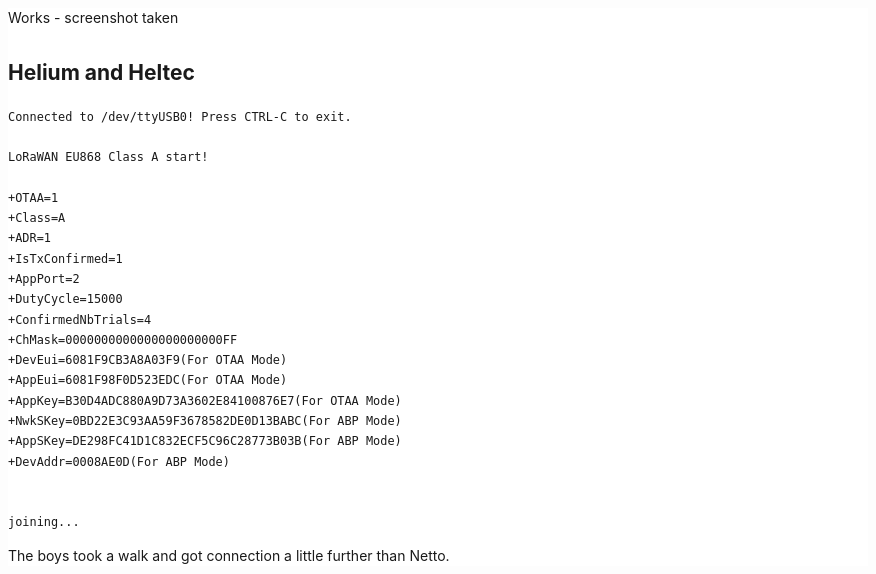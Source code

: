 Works - screenshot taken



## Helium and Heltec 

```
Connected to /dev/ttyUSB0! Press CTRL-C to exit.

LoRaWAN EU868 Class A start!

+OTAA=1
+Class=A
+ADR=1
+IsTxConfirmed=1
+AppPort=2
+DutyCycle=15000
+ConfirmedNbTrials=4
+ChMask=0000000000000000000000FF
+DevEui=6081F9CB3A8A03F9(For OTAA Mode)
+AppEui=6081F98F0D523EDC(For OTAA Mode)
+AppKey=B30D4ADC880A9D73A3602E84100876E7(For OTAA Mode)
+NwkSKey=0BD22E3C93AA59F3678582DE0D13BABC(For ABP Mode)
+AppSKey=DE298FC41D1C832ECF5C96C28773B03B(For ABP Mode)
+DevAddr=0008AE0D(For ABP Mode)


joining...
```

The boys took a walk and got connection a little further than Netto.





